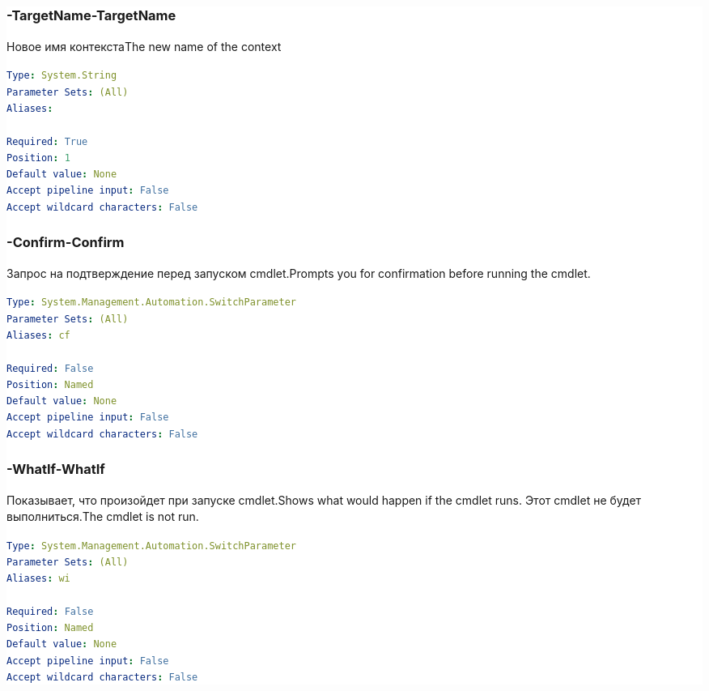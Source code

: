 ### <span data-ttu-id="a38a0-132">-TargetName</span><span class="sxs-lookup"><span data-stu-id="a38a0-132">-TargetName</span></span>
<span data-ttu-id="a38a0-133">Новое имя контекста</span><span class="sxs-lookup"><span data-stu-id="a38a0-133">The new name of the context</span></span>

```yaml
Type: System.String
Parameter Sets: (All)
Aliases:

Required: True
Position: 1
Default value: None
Accept pipeline input: False
Accept wildcard characters: False
```

### <span data-ttu-id="a38a0-134">-Confirm</span><span class="sxs-lookup"><span data-stu-id="a38a0-134">-Confirm</span></span>
<span data-ttu-id="a38a0-135">Запрос на подтверждение перед запуском cmdlet.</span><span class="sxs-lookup"><span data-stu-id="a38a0-135">Prompts you for confirmation before running the cmdlet.</span></span>

```yaml
Type: System.Management.Automation.SwitchParameter
Parameter Sets: (All)
Aliases: cf

Required: False
Position: Named
Default value: None
Accept pipeline input: False
Accept wildcard characters: False
```

### <span data-ttu-id="a38a0-136">-WhatIf</span><span class="sxs-lookup"><span data-stu-id="a38a0-136">-WhatIf</span></span>
<span data-ttu-id="a38a0-137">Показывает, что произойдет при запуске cmdlet.</span><span class="sxs-lookup"><span data-stu-id="a38a0-137">Shows what would happen if the cmdlet runs.</span></span>
<span data-ttu-id="a38a0-138">Этот cmdlet не будет выполниться.</span><span class="sxs-lookup"><span data-stu-id="a38a0-138">The cmdlet is not run.</span></span>

```yaml
Type: System.Management.Automation.SwitchParameter
Parameter Sets: (All)
Aliases: wi

Required: False
Position: Named
Default value: None
Accept pipeline input: False
Accept wildcard characters: False
```
